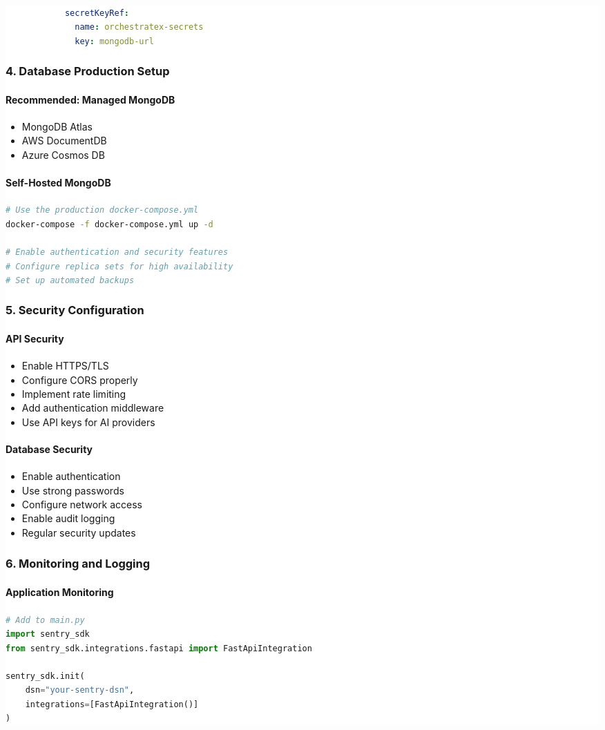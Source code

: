 ```yaml
            secretKeyRef:
              name: orchestratex-secrets
              key: mongodb-url
```

### 4. Database Production Setup

#### Recommended: Managed MongoDB
- MongoDB Atlas
- AWS DocumentDB
- Azure Cosmos DB

#### Self-Hosted MongoDB
```bash
# Use the production docker-compose.yml
docker-compose -f docker-compose.yml up -d

# Enable authentication and security features
# Configure replica sets for high availability
# Set up automated backups
```

### 5. Security Configuration

#### API Security
- Enable HTTPS/TLS
- Configure CORS properly
- Implement rate limiting
- Add authentication middleware
- Use API keys for AI providers

#### Database Security
- Enable authentication
- Use strong passwords
- Configure network access
- Enable audit logging
- Regular security updates

### 6. Monitoring and Logging

#### Application Monitoring
```python
# Add to main.py
import sentry_sdk
from sentry_sdk.integrations.fastapi import FastApiIntegration

sentry_sdk.init(
    dsn="your-sentry-dsn",
    integrations=[FastApiIntegration()]
)
```
